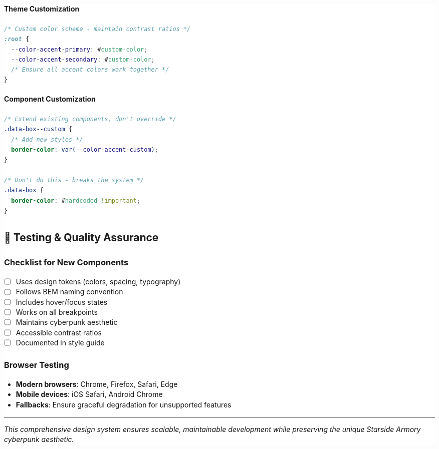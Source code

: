 #### Theme Customization
```css
/* Custom color scheme - maintain contrast ratios */
:root {
  --color-accent-primary: #custom-color;
  --color-accent-secondary: #custom-color;
  /* Ensure all accent colors work together */
}
```

#### Component Customization
```css
/* Extend existing components, don't override */
.data-box--custom {
  /* Add new styles */
  border-color: var(--color-accent-custom);
}

/* Don't do this - breaks the system */
.data-box {
  border-color: #hardcoded !important;
}
```

## 🧪 Testing & Quality Assurance

### Checklist for New Components
- [ ] Uses design tokens (colors, spacing, typography)
- [ ] Follows BEM naming convention
- [ ] Includes hover/focus states
- [ ] Works on all breakpoints
- [ ] Maintains cyberpunk aesthetic
- [ ] Accessible contrast ratios
- [ ] Documented in style guide

### Browser Testing
- **Modern browsers**: Chrome, Firefox, Safari, Edge
- **Mobile devices**: iOS Safari, Android Chrome
- **Fallbacks**: Ensure graceful degradation for unsupported features

---

*This comprehensive design system ensures scalable, maintainable development while preserving the unique Starside Armory cyberpunk aesthetic.* 